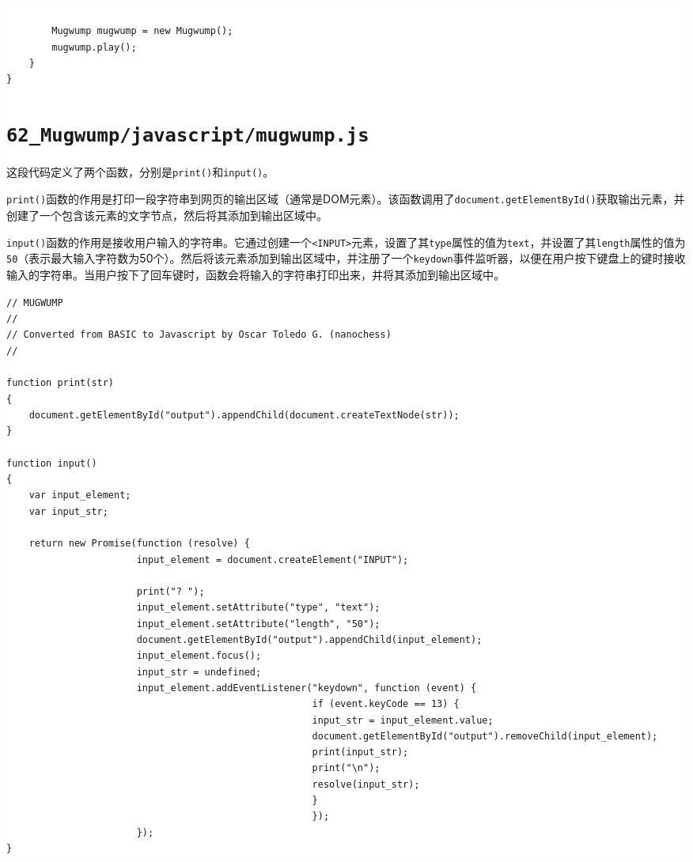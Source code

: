 ```

        Mugwump mugwump = new Mugwump();
        mugwump.play();
    }
}

```

# `62_Mugwump/javascript/mugwump.js`

这段代码定义了两个函数，分别是`print()`和`input()`。

`print()`函数的作用是打印一段字符串到网页的输出区域（通常是DOM元素）。该函数调用了`document.getElementById()`获取输出元素，并创建了一个包含该元素的文字节点，然后将其添加到输出区域中。

`input()`函数的作用是接收用户输入的字符串。它通过创建一个`<INPUT>`元素，设置了其`type`属性的值为`text`，并设置了其`length`属性的值为`50`（表示最大输入字符数为50个）。然后将该元素添加到输出区域中，并注册了一个`keydown`事件监听器，以便在用户按下键盘上的键时接收输入的字符串。当用户按下了回车键时，函数会将输入的字符串打印出来，并将其添加到输出区域中。


```
// MUGWUMP
//
// Converted from BASIC to Javascript by Oscar Toledo G. (nanochess)
//

function print(str)
{
    document.getElementById("output").appendChild(document.createTextNode(str));
}

function input()
{
    var input_element;
    var input_str;

    return new Promise(function (resolve) {
                       input_element = document.createElement("INPUT");

                       print("? ");
                       input_element.setAttribute("type", "text");
                       input_element.setAttribute("length", "50");
                       document.getElementById("output").appendChild(input_element);
                       input_element.focus();
                       input_str = undefined;
                       input_element.addEventListener("keydown", function (event) {
                                                      if (event.keyCode == 13) {
                                                      input_str = input_element.value;
                                                      document.getElementById("output").removeChild(input_element);
                                                      print(input_str);
                                                      print("\n");
                                                      resolve(input_str);
                                                      }
                                                      });
                       });
}

```
